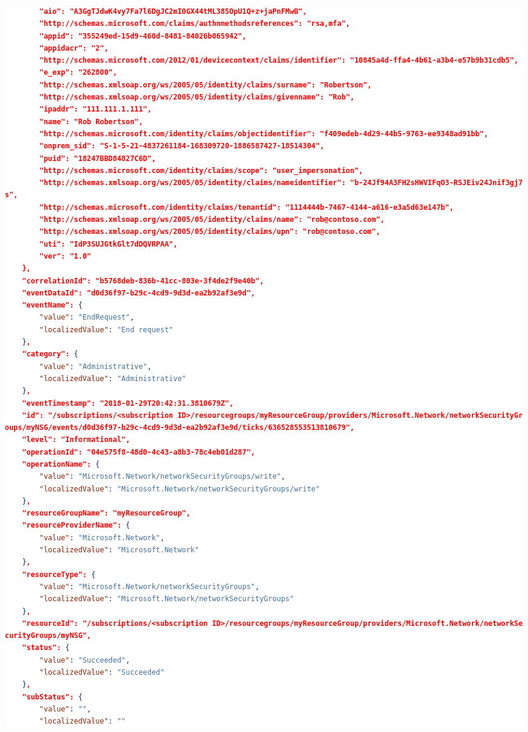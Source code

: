 ```json
        "aio": "A3GgTJdwK4vy7Fa7l6DgJC2mI0GX44tML385OpU1Q+z+jaPnFMwB",
        "http://schemas.microsoft.com/claims/authnmethodsreferences": "rsa,mfa",
        "appid": "355249ed-15d9-460d-8481-84026b065942",
        "appidacr": "2",
        "http://schemas.microsoft.com/2012/01/devicecontext/claims/identifier": "10845a4d-ffa4-4b61-a3b4-e57b9b31cdb5",
        "e_exp": "262800",
        "http://schemas.xmlsoap.org/ws/2005/05/identity/claims/surname": "Robertson",
        "http://schemas.xmlsoap.org/ws/2005/05/identity/claims/givenname": "Rob",
        "ipaddr": "111.111.1.111",
        "name": "Rob Robertson",
        "http://schemas.microsoft.com/identity/claims/objectidentifier": "f409edeb-4d29-44b5-9763-ee9348ad91bb",
        "onprem_sid": "S-1-5-21-4837261184-168309720-1886587427-18514304",
        "puid": "18247BBD84827C6D",
        "http://schemas.microsoft.com/identity/claims/scope": "user_impersonation",
        "http://schemas.xmlsoap.org/ws/2005/05/identity/claims/nameidentifier": "b-24Jf94A3FH2sHWVIFqO3-RSJEiv24Jnif3gj7s",
        "http://schemas.microsoft.com/identity/claims/tenantid": "1114444b-7467-4144-a616-e3a5d63e147b",
        "http://schemas.xmlsoap.org/ws/2005/05/identity/claims/name": "rob@contoso.com",
        "http://schemas.xmlsoap.org/ws/2005/05/identity/claims/upn": "rob@contoso.com",
        "uti": "IdP3SUJGtkGlt7dDQVRPAA",
        "ver": "1.0"
    },
    "correlationId": "b5768deb-836b-41cc-803e-3f4de2f9e40b",
    "eventDataId": "d0d36f97-b29c-4cd9-9d3d-ea2b92af3e9d",
    "eventName": {
        "value": "EndRequest",
        "localizedValue": "End request"
    },
    "category": {
        "value": "Administrative",
        "localizedValue": "Administrative"
    },
    "eventTimestamp": "2018-01-29T20:42:31.3810679Z",
    "id": "/subscriptions/<subscription ID>/resourcegroups/myResourceGroup/providers/Microsoft.Network/networkSecurityGroups/myNSG/events/d0d36f97-b29c-4cd9-9d3d-ea2b92af3e9d/ticks/636528553513810679",
    "level": "Informational",
    "operationId": "04e575f8-48d0-4c43-a8b3-78c4eb01d287",
    "operationName": {
        "value": "Microsoft.Network/networkSecurityGroups/write",
        "localizedValue": "Microsoft.Network/networkSecurityGroups/write"
    },
    "resourceGroupName": "myResourceGroup",
    "resourceProviderName": {
        "value": "Microsoft.Network",
        "localizedValue": "Microsoft.Network"
    },
    "resourceType": {
        "value": "Microsoft.Network/networkSecurityGroups",
        "localizedValue": "Microsoft.Network/networkSecurityGroups"
    },
    "resourceId": "/subscriptions/<subscription ID>/resourcegroups/myResourceGroup/providers/Microsoft.Network/networkSecurityGroups/myNSG",
    "status": {
        "value": "Succeeded",
        "localizedValue": "Succeeded"
    },
    "subStatus": {
        "value": "",
        "localizedValue": ""
```